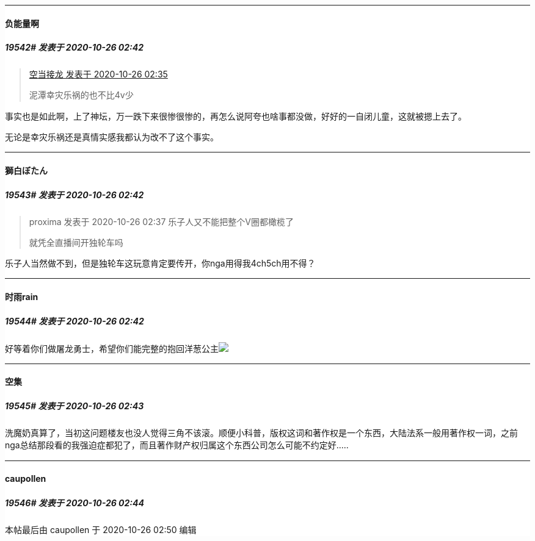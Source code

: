 
*****

####  负能量啊  
##### 19542#       发表于 2020-10-26 02:42


<blockquote><a href="httphttps://bbs.saraba1st.com/2b/forum.php?mod=redirect&amp;goto=findpost&amp;pid=49171991&amp;ptid=1963466" target="_blank">空当接龙 发表于 2020-10-26 02:35</a>

泥潭幸灾乐祸的也不比4v少</blockquote>
事实也是如此啊，上了神坛，万一跌下来很惨很惨的，再怎么说阿夸也啥事都没做，好好的一自闭儿童，这就被摁上去了。


无论是幸灾乐祸还是真情实感我都认为改不了这个事实。


*****

####  獅白ぼたん  
##### 19543#       发表于 2020-10-26 02:42


<blockquote>proxima 发表于 2020-10-26 02:37
乐子人又不能把整个V圈都橄榄了

就凭全直播间开独轮车吗

</blockquote>
乐子人当然做不到，但是独轮车这玩意肯定要传开，你nga用得我4ch5ch用不得？


*****

####  时雨rain  
##### 19544#       发表于 2020-10-26 02:42


好等着你们做屠龙勇士，希望你们能完整的抱回洋葱公主<img src="https://static.saraba1st.com/image/smiley/face2017/067.png" referrerpolicy="no-referrer">


*****

####  空集  
##### 19545#       发表于 2020-10-26 02:43


洗魔奶真算了，当初这问题楼友也没人觉得三角不该滚。顺便小科普，版权这词和著作权是一个东西，大陆法系一般用著作权一词，之前nga总结那段看的我强迫症都犯了，而且著作财产权归属这个东西公司怎么可能不约定好.....


*****

####  caupollen  
##### 19546#       发表于 2020-10-26 02:44


 本帖最后由 caupollen 于 2020-10-26 02:50 编辑 

